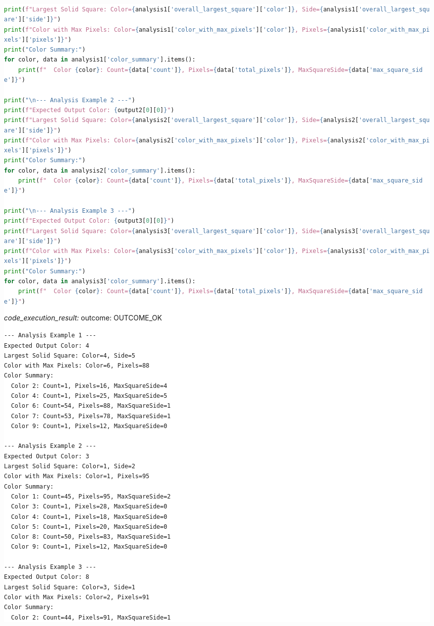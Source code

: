 ```python
print(f"Largest Solid Square: Color={analysis1['overall_largest_square']['color']}, Side={analysis1['overall_largest_square']['side']}")
print(f"Color with Max Pixels: Color={analysis1['color_with_max_pixels']['color']}, Pixels={analysis1['color_with_max_pixels']['pixels']}")
print("Color Summary:")
for color, data in analysis1['color_summary'].items():
    print(f"  Color {color}: Count={data['count']}, Pixels={data['total_pixels']}, MaxSquareSide={data['max_square_side']}")

print("\n--- Analysis Example 2 ---")
print(f"Expected Output Color: {output2[0][0]}")
print(f"Largest Solid Square: Color={analysis2['overall_largest_square']['color']}, Side={analysis2['overall_largest_square']['side']}")
print(f"Color with Max Pixels: Color={analysis2['color_with_max_pixels']['color']}, Pixels={analysis2['color_with_max_pixels']['pixels']}")
print("Color Summary:")
for color, data in analysis2['color_summary'].items():
    print(f"  Color {color}: Count={data['count']}, Pixels={data['total_pixels']}, MaxSquareSide={data['max_square_side']}")

print("\n--- Analysis Example 3 ---")
print(f"Expected Output Color: {output3[0][0]}")
print(f"Largest Solid Square: Color={analysis3['overall_largest_square']['color']}, Side={analysis3['overall_largest_square']['side']}")
print(f"Color with Max Pixels: Color={analysis3['color_with_max_pixels']['color']}, Pixels={analysis3['color_with_max_pixels']['pixels']}")
print("Color Summary:")
for color, data in analysis3['color_summary'].items():
    print(f"  Color {color}: Count={data['count']}, Pixels={data['total_pixels']}, MaxSquareSide={data['max_square_side']}")
```

*code_execution_result:*
outcome: OUTCOME_OK
```
--- Analysis Example 1 ---
Expected Output Color: 4
Largest Solid Square: Color=4, Side=5
Color with Max Pixels: Color=6, Pixels=88
Color Summary:
  Color 2: Count=1, Pixels=16, MaxSquareSide=4
  Color 4: Count=1, Pixels=25, MaxSquareSide=5
  Color 6: Count=54, Pixels=88, MaxSquareSide=1
  Color 7: Count=53, Pixels=78, MaxSquareSide=1
  Color 9: Count=1, Pixels=12, MaxSquareSide=0

--- Analysis Example 2 ---
Expected Output Color: 3
Largest Solid Square: Color=1, Side=2
Color with Max Pixels: Color=1, Pixels=95
Color Summary:
  Color 1: Count=45, Pixels=95, MaxSquareSide=2
  Color 3: Count=1, Pixels=28, MaxSquareSide=0
  Color 4: Count=1, Pixels=18, MaxSquareSide=0
  Color 5: Count=1, Pixels=20, MaxSquareSide=0
  Color 8: Count=50, Pixels=83, MaxSquareSide=1
  Color 9: Count=1, Pixels=12, MaxSquareSide=0

--- Analysis Example 3 ---
Expected Output Color: 8
Largest Solid Square: Color=3, Side=1
Color with Max Pixels: Color=2, Pixels=91
Color Summary:
  Color 2: Count=44, Pixels=91, MaxSquareSide=1
```